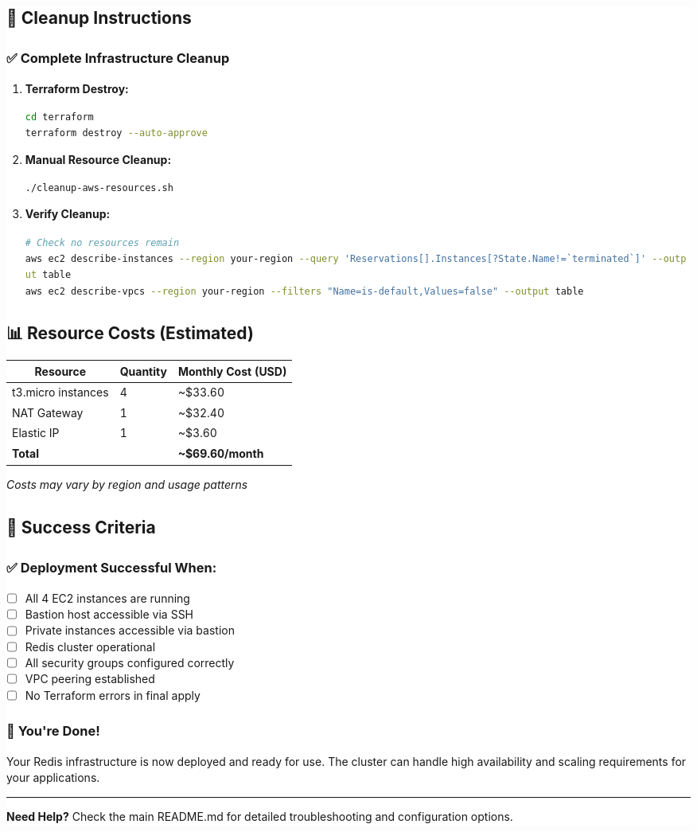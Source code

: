 ## 🧹 Cleanup Instructions

### ✅ **Complete Infrastructure Cleanup**

1. **Terraform Destroy:**
   ```bash
   cd terraform
   terraform destroy --auto-approve
   ```

2. **Manual Resource Cleanup:**
   ```bash
   ./cleanup-aws-resources.sh
   ```

3. **Verify Cleanup:**
   ```bash
   # Check no resources remain
   aws ec2 describe-instances --region your-region --query 'Reservations[].Instances[?State.Name!=`terminated`]' --output table
   aws ec2 describe-vpcs --region your-region --filters "Name=is-default,Values=false" --output table
   ```

## 📊 Resource Costs (Estimated)

| Resource | Quantity | Monthly Cost (USD) |
|----------|----------|-------------------|
| t3.micro instances | 4 | ~$33.60 |
| NAT Gateway | 1 | ~$32.40 |
| Elastic IP | 1 | ~$3.60 |
| **Total** | | **~$69.60/month** |

*Costs may vary by region and usage patterns*

## 🎯 Success Criteria

### ✅ **Deployment Successful When:**

- [ ] All 4 EC2 instances are running
- [ ] Bastion host accessible via SSH
- [ ] Private instances accessible via bastion
- [ ] Redis cluster operational
- [ ] All security groups configured correctly
- [ ] VPC peering established
- [ ] No Terraform errors in final apply

### 🎉 **You're Done!**

Your Redis infrastructure is now deployed and ready for use. The cluster can handle high availability and scaling requirements for your applications.

---

**Need Help?** Check the main README.md for detailed troubleshooting and configuration options.
